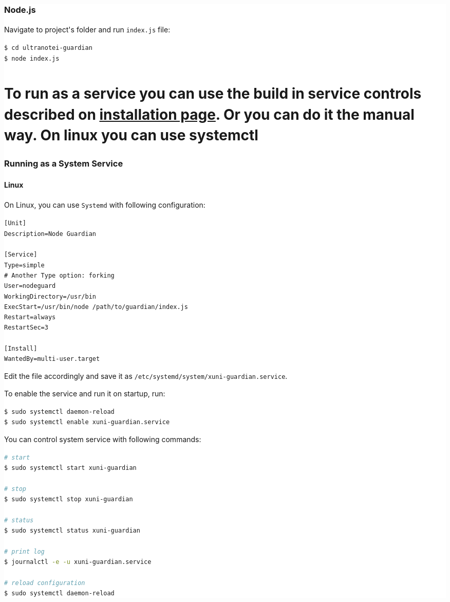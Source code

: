### Node.js

Navigate to project's folder and run `index.js` file:

```bash
$ cd ultranotei-guardian
$ node index.js
```
  
To run as a service you can use the build in service controls described on [installation page](https://github.com/xun-project/ultranotei-guardian/blob/master/SETUP.md). Or you can do it the manual way. On linux you can use **systemctl**
=======

### Running as a System Service

#### Linux

On Linux, you can use `Systemd` with following configuration:

```
[Unit]
Description=Node Guardian

[Service]
Type=simple
# Another Type option: forking
User=nodeguard
WorkingDirectory=/usr/bin
ExecStart=/usr/bin/node /path/to/guardian/index.js
Restart=always
RestartSec=3

[Install]
WantedBy=multi-user.target
```

Edit the file accordingly and save it as `/etc/systemd/system/xuni-guardian.service`.

To enable the service and run it on startup, run:

```bash
$ sudo systemctl daemon-reload
$ sudo systemctl enable xuni-guardian.service
```

You can control system service with following commands:

```bash
# start
$ sudo systemctl start xuni-guardian

# stop
$ sudo systemctl stop xuni-guardian

# status
$ sudo systemctl status xuni-guardian

# print log
$ journalctl -e -u xuni-guardian.service

# reload configuration
$ sudo systemctl daemon-reload
```
